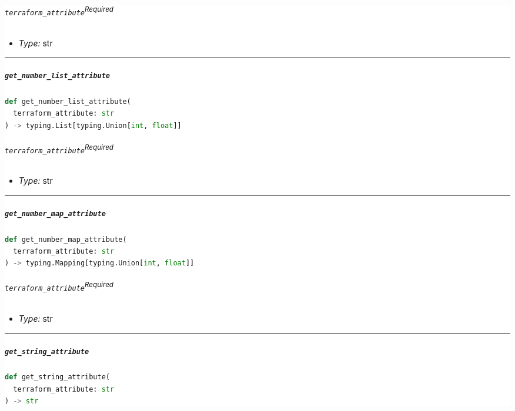 ###### `terraform_attribute`<sup>Required</sup> <a name="terraform_attribute" id="@cdktf/provider-digitalocean.partnerAttachment.PartnerAttachmentBgpOutputReference.getNumberAttribute.parameter.terraformAttribute"></a>

- *Type:* str

---

##### `get_number_list_attribute` <a name="get_number_list_attribute" id="@cdktf/provider-digitalocean.partnerAttachment.PartnerAttachmentBgpOutputReference.getNumberListAttribute"></a>

```python
def get_number_list_attribute(
  terraform_attribute: str
) -> typing.List[typing.Union[int, float]]
```

###### `terraform_attribute`<sup>Required</sup> <a name="terraform_attribute" id="@cdktf/provider-digitalocean.partnerAttachment.PartnerAttachmentBgpOutputReference.getNumberListAttribute.parameter.terraformAttribute"></a>

- *Type:* str

---

##### `get_number_map_attribute` <a name="get_number_map_attribute" id="@cdktf/provider-digitalocean.partnerAttachment.PartnerAttachmentBgpOutputReference.getNumberMapAttribute"></a>

```python
def get_number_map_attribute(
  terraform_attribute: str
) -> typing.Mapping[typing.Union[int, float]]
```

###### `terraform_attribute`<sup>Required</sup> <a name="terraform_attribute" id="@cdktf/provider-digitalocean.partnerAttachment.PartnerAttachmentBgpOutputReference.getNumberMapAttribute.parameter.terraformAttribute"></a>

- *Type:* str

---

##### `get_string_attribute` <a name="get_string_attribute" id="@cdktf/provider-digitalocean.partnerAttachment.PartnerAttachmentBgpOutputReference.getStringAttribute"></a>

```python
def get_string_attribute(
  terraform_attribute: str
) -> str
```
